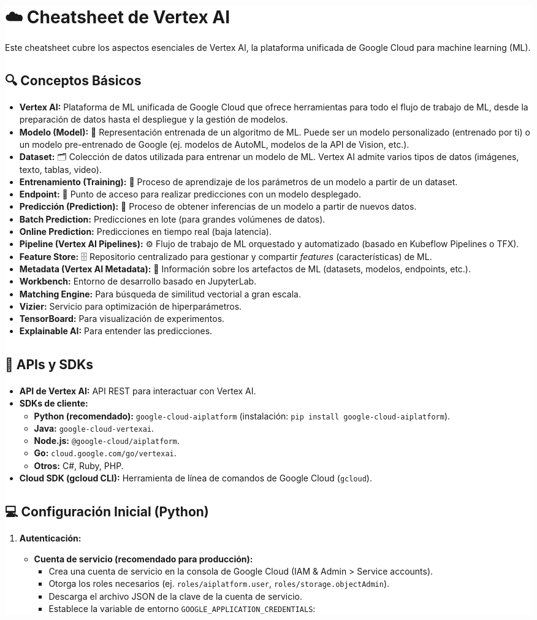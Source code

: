 # ☁️ Cheatsheet de Vertex AI

Este cheatsheet cubre los aspectos esenciales de Vertex AI, la plataforma unificada de Google Cloud para machine learning (ML).

## 🔍 Conceptos Básicos

*   **Vertex AI:** Plataforma de ML unificada de Google Cloud que ofrece herramientas para todo el flujo de trabajo de ML, desde la preparación de datos hasta el despliegue y la gestión de modelos.
*   **Modelo (Model):** 🧠 Representación entrenada de un algoritmo de ML.  Puede ser un modelo personalizado (entrenado por ti) o un modelo pre-entrenado de Google (ej. modelos de AutoML, modelos de la API de Vision, etc.).
*   **Dataset:** 🗂️ Colección de datos utilizada para entrenar un modelo de ML.  Vertex AI admite varios tipos de datos (imágenes, texto, tablas, video).
*   **Entrenamiento (Training):** 💪 Proceso de aprendizaje de los parámetros de un modelo a partir de un dataset.
*   **Endpoint:** 🚀 Punto de acceso para realizar predicciones con un modelo desplegado.
*   **Predicción (Prediction):** 🔮 Proceso de obtener inferencias de un modelo a partir de nuevos datos.
*   **Batch Prediction:** Predicciones en lote (para grandes volúmenes de datos).
*   **Online Prediction:** Predicciones en tiempo real (baja latencia).
*   **Pipeline (Vertex AI Pipelines):** ⚙️ Flujo de trabajo de ML orquestado y automatizado (basado en Kubeflow Pipelines o TFX).
*   **Feature Store:** 🗄️ Repositorio centralizado para gestionar y compartir *features* (características) de ML.
*   **Metadata (Vertex AI Metadata):** 📝 Información sobre los artefactos de ML (datasets, modelos, endpoints, etc.).
*   **Workbench:** Entorno de desarrollo basado en JupyterLab.
*  **Matching Engine:** Para búsqueda de similitud vectorial a gran escala.
* **Vizier:** Servicio para optimización de hiperparámetros.
* **TensorBoard:** Para visualización de experimentos.
* **Explainable AI:** Para entender las predicciones.

## 🔑 APIs y SDKs

*   **API de Vertex AI:**  API REST para interactuar con Vertex AI.
*   **SDKs de cliente:**
    *   **Python (recomendado):**  `google-cloud-aiplatform` (instalación: `pip install google-cloud-aiplatform`).
    *   **Java:**  `google-cloud-vertexai`.
    *   **Node.js:**  `@google-cloud/aiplatform`.
    *   **Go:**  `cloud.google.com/go/vertexai`.
    *   **Otros:** C#, Ruby, PHP.
*   **Cloud SDK (gcloud CLI):**  Herramienta de línea de comandos de Google Cloud (`gcloud`).

## 💻 Configuración Inicial (Python)

1.  **Autenticación:**

    *   **Cuenta de servicio (recomendado para producción):**
        *   Crea una cuenta de servicio en la consola de Google Cloud (IAM & Admin > Service accounts).
        *   Otorga los roles necesarios (ej. `roles/aiplatform.user`, `roles/storage.objectAdmin`).
        *   Descarga el archivo JSON de la clave de la cuenta de servicio.
        *   Establece la variable de entorno `GOOGLE_APPLICATION_CREDENTIALS`:
